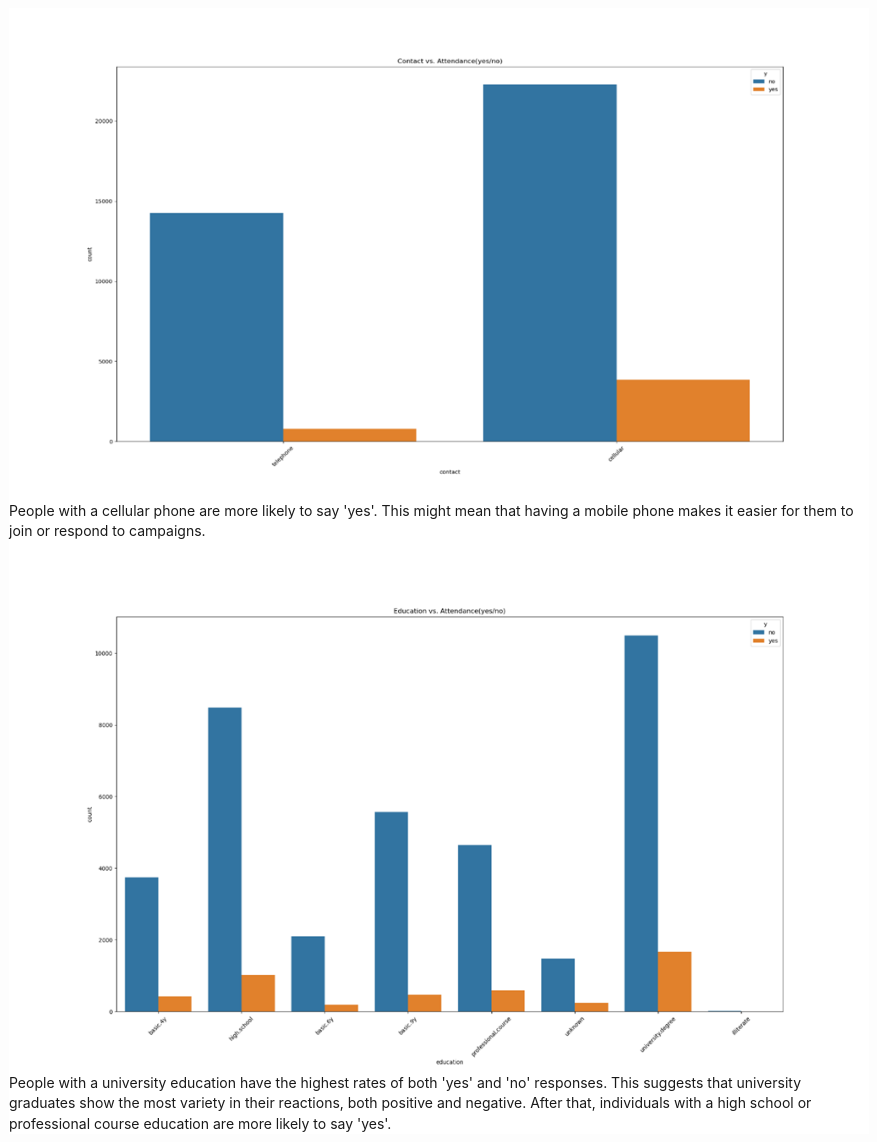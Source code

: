 ![alt text](image-11.png)
People with a cellular phone are more likely to say 'yes'. This might mean that having a mobile phone makes it easier for them to join or respond to campaigns.

![alt text](image-12.png)
People with a university education have the highest rates of both 'yes' and 'no' responses. This suggests that university graduates show the most variety in their reactions, both positive and negative. After that, individuals with a high school or professional course education are more likely to say 'yes'.
